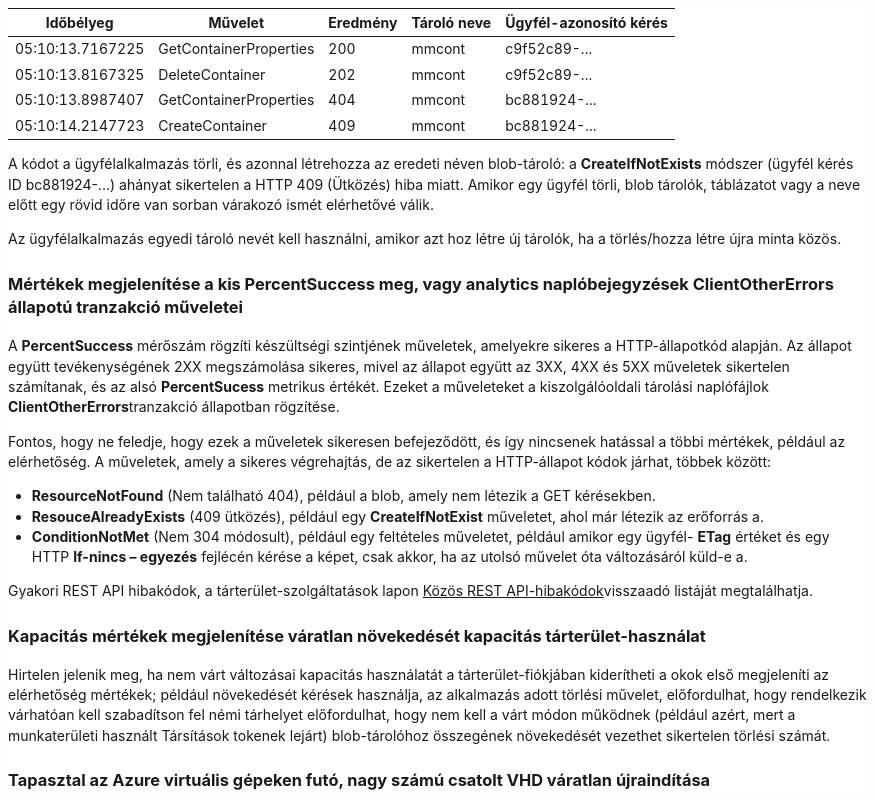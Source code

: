 Időbélyeg|Művelet|Eredmény|Tároló neve|Ügyfél-azonosító kérés
---|---|---|---|---
05:10:13.7167225|GetContainerProperties|200|mmcont|c9f52c89-...
05:10:13.8167325|DeleteContainer|202|mmcont|c9f52c89-...
05:10:13.8987407|GetContainerProperties|404|mmcont|bc881924-...
05:10:14.2147723|CreateContainer|409|mmcont|bc881924-...

A kódot a ügyfélalkalmazás törli, és azonnal létrehozza az eredeti néven blob-tároló: a **CreateIfNotExists** módszer (ügyfél kérés ID bc881924-...) ahányat sikertelen a HTTP 409 (Ütközés) hiba miatt. Amikor egy ügyfél törli, blob tárolók, táblázatot vagy a neve előtt egy rövid időre van sorban várakozó ismét elérhetővé válik.

Az ügyfélalkalmazás egyedi tároló nevét kell használni, amikor azt hoz létre új tárolók, ha a törlés/hozza létre újra minta közös.

### <a name="metrics-show-low-percent-success"></a>Mértékek megjelenítése a kis PercentSuccess meg, vagy analytics naplóbejegyzések ClientOtherErrors állapotú tranzakció műveletei

A **PercentSuccess** mérőszám rögzíti készültségi szintjének műveletek, amelyekre sikeres a HTTP-állapotkód alapján. Az állapot együtt tevékenységének 2XX megszámolása sikeres, mivel az állapot együtt az 3XX, 4XX és 5XX műveletek sikertelen számítanak, és az alsó **PercentSucess** metrikus értékét. Ezeket a műveleteket a kiszolgálóoldali tárolási naplófájlok **ClientOtherErrors**tranzakció állapotban rögzítése.

Fontos, hogy ne feledje, hogy ezek a műveletek sikeresen befejeződött, és így nincsenek hatással a többi mértékek, például az elérhetőség. A műveletek, amely a sikeres végrehajtás, de az sikertelen a HTTP-állapot kódok járhat, többek között:
- **ResourceNotFound** (Nem található 404), például a blob, amely nem létezik a GET kérésekben.
- **ResouceAlreadyExists** (409 ütközés), például egy **CreateIfNotExist** műveletet, ahol már létezik az erőforrás a.
- **ConditionNotMet** (Nem 304 módosult), például egy feltételes műveletet, például amikor egy ügyfél- **ETag** értéket és egy HTTP **If-nincs – egyezés** fejlécén kérése a képet, csak akkor, ha az utolsó művelet óta változásáról küld-e a.

Gyakori REST API hibakódok, a tárterület-szolgáltatások lapon [Közös REST API-hibakódok](http://msdn.microsoft.com/library/azure/dd179357.aspx)visszaadó listáját megtalálhatja.

### <a name="capacity-metrics-show-an-unexpected-increase"></a>Kapacitás mértékek megjelenítése váratlan növekedését kapacitás tárterület-használat


Hirtelen jelenik meg, ha nem várt változásai kapacitás használatát a tárterület-fiókjában kiderítheti a okok első megjeleníti az elérhetőség mértékek; például növekedését kérések használja, az alkalmazás adott törlési művelet, előfordulhat, hogy rendelkezik várhatóan kell szabadítson fel némi tárhelyet előfordulhat, hogy nem kell a várt módon működnek (például azért, mert a munkaterületi használt Társítások tokenek lejárt) blob-tárolóhoz összegének növekedését vezethet sikertelen törlési számát.

### <a name="you-are-experiencing-unexpected-reboots"></a>Tapasztal az Azure virtuális gépeken futó, nagy számú csatolt VHD váratlan újraindítása
